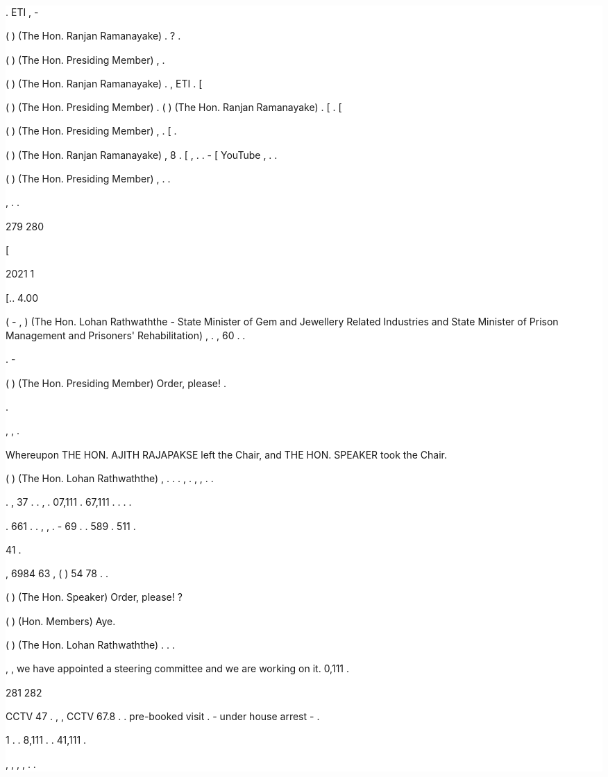 . ETI , -

( ) (The Hon. Ranjan Ramanayake) . ? .

( ) (The Hon. Presiding Member) , .

( ) (The Hon. Ranjan Ramanayake) . , ETI . [

( ) (The Hon. Presiding Member) . ( ) (The Hon. Ranjan Ramanayake) . [ . [

( ) (The Hon. Presiding Member) , . [ .

( ) (The Hon. Ranjan Ramanayake) , 8 . [ , . . - [ YouTube , . .

( ) (The Hon. Presiding Member) , . .

, . .

279 280

[

2021 1

[.. 4.00

( - , ) (The Hon. Lohan Rathwaththe - State Minister of Gem and Jewellery Related Industries and State Minister of Prison Management and Prisoners' Rehabilitation) , . , 60 . .

. -

( ) (The Hon. Presiding Member) Order, please! .

.

, , .

Whereupon THE HON. AJITH RAJAPAKSE left the Chair, and THE HON. SPEAKER took the Chair.

( ) (The Hon. Lohan Rathwaththe) , . . . , . , , . .

. , 37 . . , . 07,111 . 67,111 . . . .

. 661 . . , , . - 69 . . 589 . 511 .

41 .

, 6984 63 , ( ) 54 78 . .

( ) (The Hon. Speaker) Order, please! ?

( ) (Hon. Members) Aye.

( ) (The Hon. Lohan Rathwaththe) . . .

, , we have appointed a steering committee and we are working on it. 0,111 .

281 282

CCTV 47 . , , CCTV 67.8 . . pre-booked visit . - under house arrest - .

1 . . 8,111 . . 41,111 .

, , , , . .
